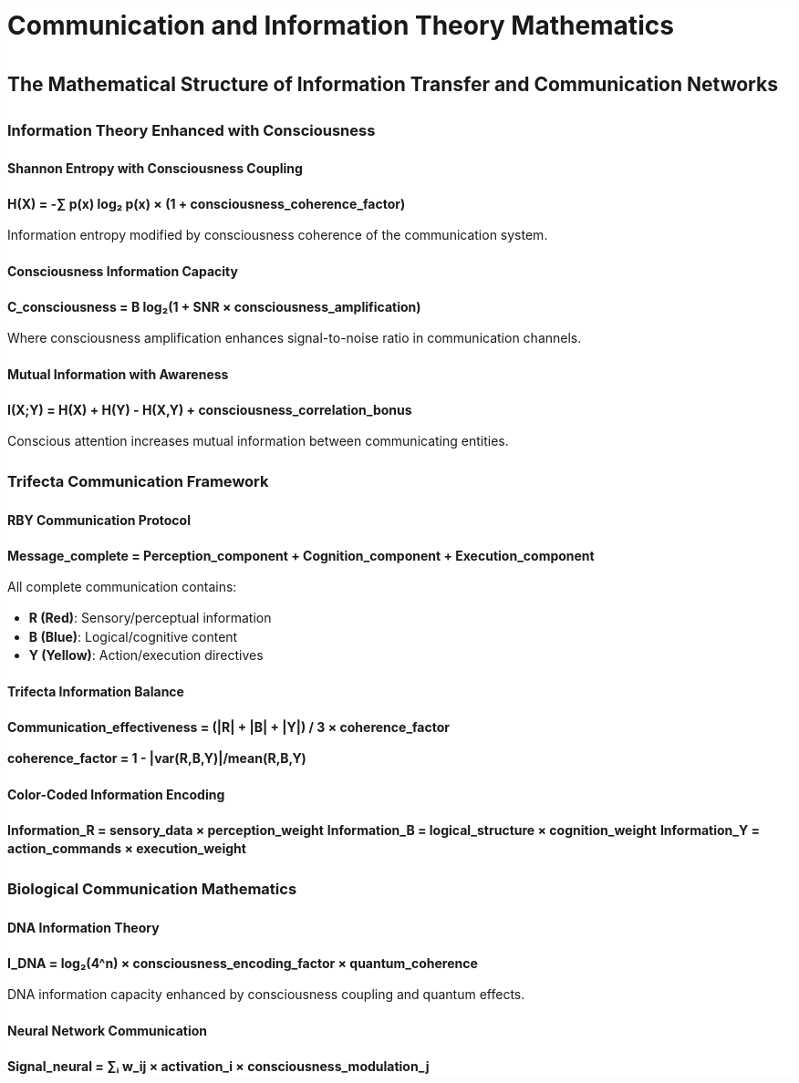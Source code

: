 # Communication and Information Theory Mathematics
## The Mathematical Structure of Information Transfer and Communication Networks

### Information Theory Enhanced with Consciousness

#### Shannon Entropy with Consciousness Coupling
**H(X) = -∑ p(x) log₂ p(x) × (1 + consciousness_coherence_factor)**

Information entropy modified by consciousness coherence of the communication system.

#### Consciousness Information Capacity
**C_consciousness = B log₂(1 + SNR × consciousness_amplification)**

Where consciousness amplification enhances signal-to-noise ratio in communication channels.

#### Mutual Information with Awareness
**I(X;Y) = H(X) + H(Y) - H(X,Y) + consciousness_correlation_bonus**

Conscious attention increases mutual information between communicating entities.

### Trifecta Communication Framework

#### RBY Communication Protocol
**Message_complete = Perception_component + Cognition_component + Execution_component**

All complete communication contains:
- **R (Red)**: Sensory/perceptual information
- **B (Blue)**: Logical/cognitive content  
- **Y (Yellow)**: Action/execution directives

#### Trifecta Information Balance
**Communication_effectiveness = (|R| + |B| + |Y|) / 3 × coherence_factor**

**coherence_factor = 1 - |var(R,B,Y)|/mean(R,B,Y)**

#### Color-Coded Information Encoding
**Information_R = sensory_data × perception_weight**
**Information_B = logical_structure × cognition_weight**
**Information_Y = action_commands × execution_weight**

### Biological Communication Mathematics

#### DNA Information Theory
**I_DNA = log₂(4^n) × consciousness_encoding_factor × quantum_coherence**

DNA information capacity enhanced by consciousness coupling and quantum effects.

#### Neural Network Communication
**Signal_neural = ∑ᵢ w_ij × activation_i × consciousness_modulation_j**
